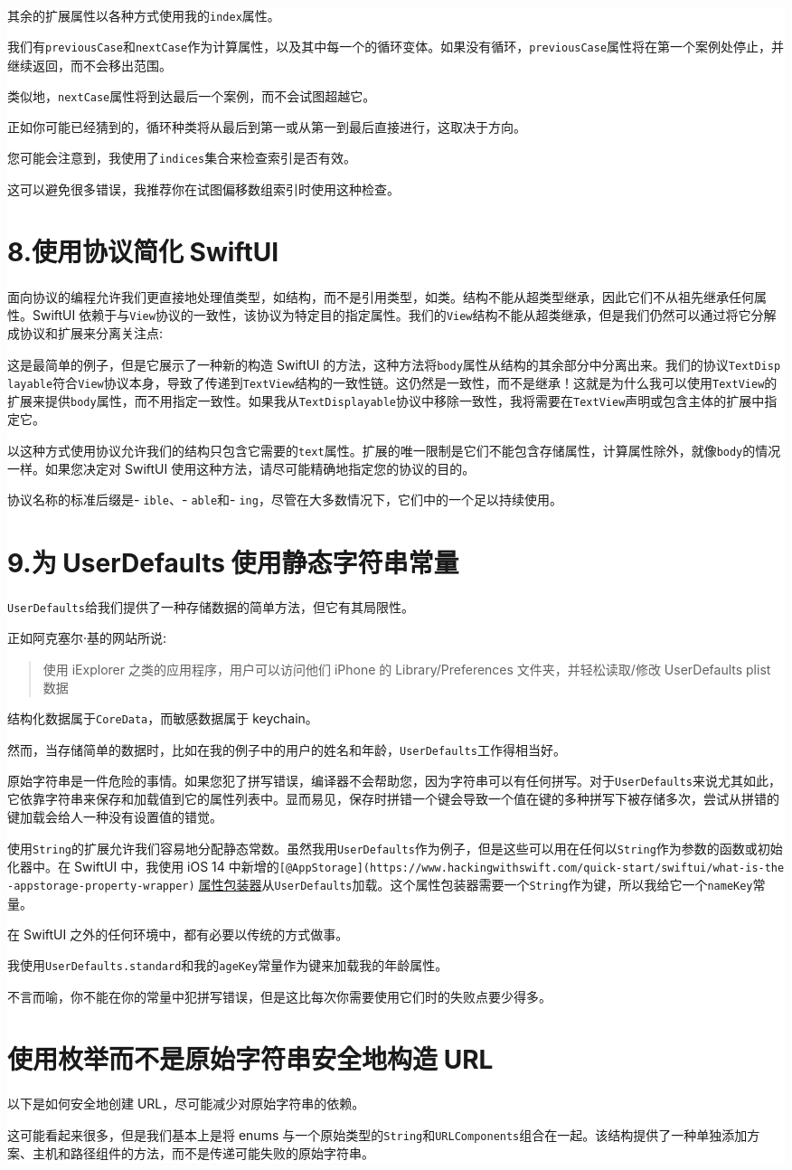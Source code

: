 其余的扩展属性以各种方式使用我的`index`属性。

我们有`previousCase`和`nextCase`作为计算属性，以及其中每一个的循环变体。如果没有循环，`previousCase`属性将在第一个案例处停止，并继续返回，而不会移出范围。

类似地，`nextCase`属性将到达最后一个案例，而不会试图超越它。

正如你可能已经猜到的，循环种类将从最后到第一或从第一到最后直接进行，这取决于方向。

您可能会注意到，我使用了`indices`集合来检查索引是否有效。

这可以避免很多错误，我推荐你在试图偏移数组索引时使用这种检查。

# 8.使用协议简化 SwiftUI

面向协议的编程允许我们更直接地处理值类型，如结构，而不是引用类型，如类。结构不能从超类型继承，因此它们不从祖先继承任何属性。SwiftUI 依赖于与`View`协议的一致性，该协议为特定目的指定属性。我们的`View`结构不能从超类继承，但是我们仍然可以通过将它分解成协议和扩展来分离关注点:

这是最简单的例子，但是它展示了一种新的构造 SwiftUI 的方法，这种方法将`body`属性从结构的其余部分中分离出来。我们的协议`TextDisplayable`符合`View`协议本身，导致了传递到`TextView`结构的一致性链。这仍然是一致性，而不是继承！这就是为什么我可以使用`TextView`的扩展来提供`body`属性，而不用指定一致性。如果我从`TextDisplayable`协议中移除一致性，我将需要在`TextView`声明或包含主体的扩展中指定它。

以这种方式使用协议允许我们的结构只包含它需要的`text`属性。扩展的唯一限制是它们不能包含存储属性，计算属性除外，就像`body`的情况一样。如果您决定对 SwiftUI 使用这种方法，请尽可能精确地指定您的协议的目的。

协议名称的标准后缀是- `ible`、- `able`和- `ing`，尽管在大多数情况下，它们中的一个足以持续使用。

# 9.为 UserDefaults 使用静态字符串常量

`UserDefaults`给我们提供了一种存储数据的简单方法，但它有其局限性。

正如阿克塞尔·基的网站所说:

> 使用 iExplorer 之类的应用程序，用户可以访问他们 iPhone 的 Library/Preferences 文件夹，并轻松读取/修改 UserDefaults plist 数据

结构化数据属于`CoreData`，而敏感数据属于 keychain。

然而，当存储简单的数据时，比如在我的例子中的用户的姓名和年龄，`UserDefaults`工作得相当好。

原始字符串是一件危险的事情。如果您犯了拼写错误，编译器不会帮助您，因为字符串可以有任何拼写。对于`UserDefaults`来说尤其如此，它依靠字符串来保存和加载值到它的属性列表中。显而易见，保存时拼错一个键会导致一个值在键的多种拼写下被存储多次，尝试从拼错的键加载会给人一种没有设置值的错觉。

使用`String`的扩展允许我们容易地分配静态常数。虽然我用`UserDefaults`作为例子，但是这些可以用在任何以`String`作为参数的函数或初始化器中。在 SwiftUI 中，我使用 iOS 14 中新增的`[@AppStorage](https://www.hackingwithswift.com/quick-start/swiftui/what-is-the-appstorage-property-wrapper)` [属性包装器](https://www.hackingwithswift.com/quick-start/swiftui/what-is-the-appstorage-property-wrapper)从`UserDefaults`加载。这个属性包装器需要一个`String`作为键，所以我给它一个`nameKey`常量。

在 SwiftUI 之外的任何环境中，都有必要以传统的方式做事。

我使用`UserDefaults.standard`和我的`ageKey`常量作为键来加载我的年龄属性。

不言而喻，你不能在你的常量中犯拼写错误，但是这比每次你需要使用它们时的失败点要少得多。

# 使用枚举而不是原始字符串安全地构造 URL

以下是如何安全地创建 URL，尽可能减少对原始字符串的依赖。

这可能看起来很多，但是我们基本上是将 enums 与一个原始类型的`String`和`URLComponents`组合在一起。该结构提供了一种单独添加方案、主机和路径组件的方法，而不是传递可能失败的原始字符串。
